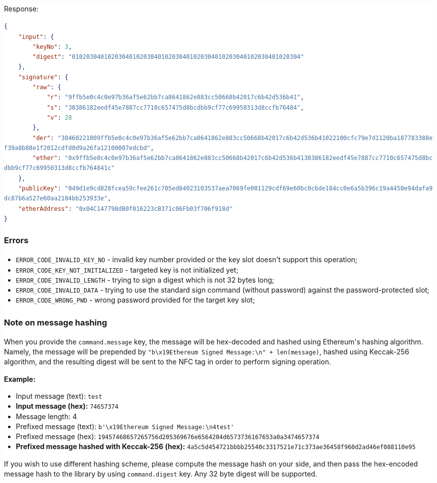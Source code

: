 Response:
```json
{
    "input": {
        "keyNo": 3,
        "digest": "0102030401020304010203040102030401020304010203040102030401020304"
    },
    "signature": {
        "raw": {
            "r": "9ffb5e0c4c0e97b36af5e62bb7ca8641862e883cc50668b42017c6b42d536b41",
            "s": "30386182eedf45e7887cc7710c657475d8bcdbb9cf77c69950313d8ccfb76484",
            "v": 28
        },
        "der": "30460221009ffb5e0c4c0e97b36af5e62bb7ca8641862e883cc50668b42017c6b42d536b41022100cfc79e7d1120ba187783388ef39a8b88e1f2012cdfd0d9a26fa12100007edcbd",
        "ether": "0x9ffb5e0c4c0e97b36af5e62bb7ca8641862e883cc50668b42017c6b42d536b4130386182eedf45e7887cc7710c657475d8bcdbb9cf77c69950313d8ccfb764841c"
    },
    "publicKey": "049d1e9cd828fcea59cfee261c705ed84023103537aea7069fe001129cdf69e60bc0c6de184cc0e6a5b396c19a4450e94dafa9dc87b6a527e60aa2104bb253933e",
    "etherAddress": "0x04C147798dB0f016223cB371c06Fb03f706f918d"
}
```

### Errors
* `ERROR_CODE_INVALID_KEY_NO` - invalid key number provided or the key slot doesn't support this operation;
* `ERROR_CODE_KEY_NOT_INITIALIZED` - targeted key is not initialized yet;
* `ERROR_CODE_INVALID_LENGTH` - trying to sign a digest which is not 32 bytes long;
* `ERROR_CODE_INVALID_DATA` - trying to use the standard sign command (without password) against the password-protected slot;
* `ERROR_CODE_WRONG_PWD` - wrong password provided for the target key slot;

### Note on message hashing

When you provide the `command.message` key, the message will be hex-decoded and hashed using Ethereum's hashing algorithm.
Namely, the message will be prepended by `"b\x19Ethereum Signed Message:\n" + len(message)`, hashed using
Keccak-256 algorithm, and the resulting digest will be sent to the NFC tag in order to perform signing operation.

**Example:**
* Input message (text): `test`
* **Input message (hex):** `74657374`
* Message length: 4
* Prefixed message (text): `b'\x19Ethereum Signed Message:\n4test'`
* Prefixed message (hex): `19457468657265756d205369676e6564204d6573736167653a0a3474657374`
* **Prefixed message hashed with Keccak-256 (hex):** `4a5c5d454721bbbb25540c3317521e71c373ae36458f960d2ad46ef088110e95` 

If you wish to use different hashing scheme, please compute the message hash on your side, and then pass
the hex-encoded message hash to the library by using `command.digest` key. Any 32 byte digest will be supported.
